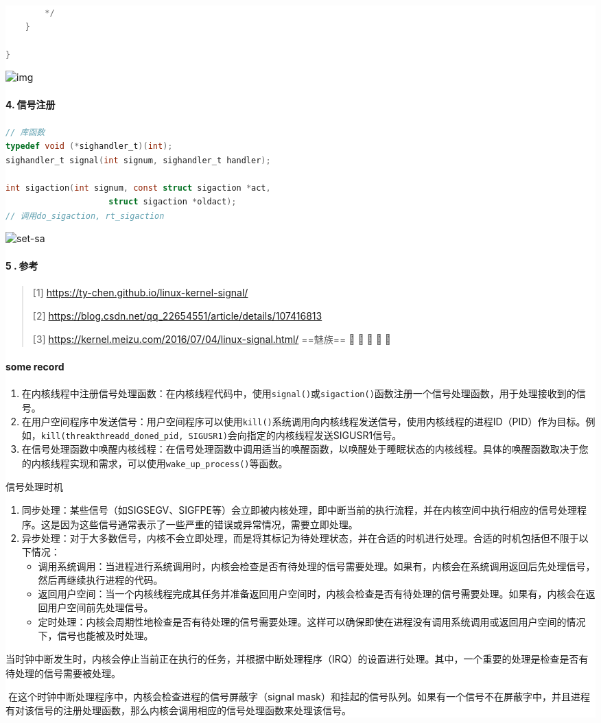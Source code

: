 ```c
        */
    }

}
```

![img](https://static001.geekbang.org/resource/image/3d/fb/3dcb3366b11a3594b00805896b7731fb.png)

#### 4. 信号注册

```c
// 库函数
typedef void (*sighandler_t)(int);
sighandler_t signal(int signum, sighandler_t handler);

int sigaction(int signum, const struct sigaction *act,
                     struct sigaction *oldact);
// 调用do_sigaction, rt_sigaction
```

![set-sa](https://imgconvert.csdnimg.cn/aHR0cHM6Ly93c2ctYmxvZ3MtcGljLm9zcy1jbi1iZWlqaW5nLmFsaXl1bmNzLmNvbS94ZW5vbWFpL3NldC1zYS5wbmc?x-oss-process=image/format,png)

#### 5 . 参考

> [1] https://ty-chen.github.io/linux-kernel-signal/
>
> [2] https://blog.csdn.net/qq_22654551/article/details/107416813
>
> [3] https://kernel.meizu.com/2016/07/04/linux-signal.html/  ==魅族==  :star2: :star2: :star2: :star2: :star2:

#### some record

1. 在内核线程中注册信号处理函数：在内核线程代码中，使用`signal()`或`sigaction()`函数注册一个信号处理函数，用于处理接收到的信号。
2. 在用户空间程序中发送信号：用户空间程序可以使用`kill()`系统调用向内核线程发送信号，使用内核线程的进程ID（PID）作为目标。例如，`kill(threakthreadd_doned_pid, SIGUSR1)`会向指定的内核线程发送SIGUSR1信号。
3. 在信号处理函数中唤醒内核线程：在信号处理函数中调用适当的唤醒函数，以唤醒处于睡眠状态的内核线程。具体的唤醒函数取决于您的内核线程实现和需求，可以使用`wake_up_process()`等函数。



信号处理时机

1. 同步处理：某些信号（如SIGSEGV、SIGFPE等）会立即被内核处理，即中断当前的执行流程，并在内核空间中执行相应的信号处理程序。这是因为这些信号通常表示了一些严重的错误或异常情况，需要立即处理。
2. 异步处理：对于大多数信号，内核不会立即处理，而是将其标记为待处理状态，并在合适的时机进行处理。合适的时机包括但不限于以下情况：
   - 调用系统调用：当进程进行系统调用时，内核会检查是否有待处理的信号需要处理。如果有，内核会在系统调用返回后先处理信号，然后再继续执行进程的代码。
   - 返回用户空间：当一个内核线程完成其任务并准备返回用户空间时，内核会检查是否有待处理的信号需要处理。如果有，内核会在返回用户空间前先处理信号。
   - 定时处理：内核会周期性地检查是否有待处理的信号需要处理。这样可以确保即使在进程没有调用系统调用或返回用户空间的情况下，信号也能被及时处理。



​	当时钟中断发生时，内核会停止当前正在执行的任务，并根据中断处理程序（IRQ）的设置进行处理。其中，一个重要的处理是检查是否有待处理的信号需要被处理。

​	在这个时钟中断处理程序中，内核会检查进程的信号屏蔽字（signal mask）和挂起的信号队列。如果有一个信号不在屏蔽字中，并且进程有对该信号的注册处理函数，那么内核会调用相应的信号处理函数来处理该信号。

